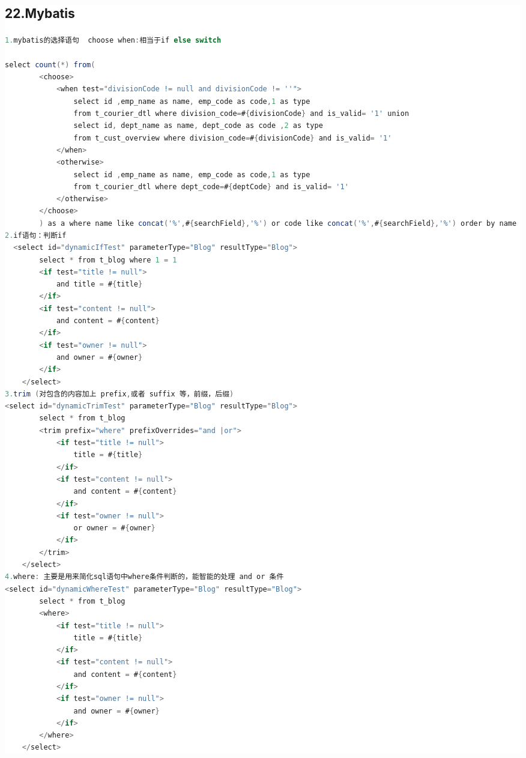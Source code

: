 ## 22.Mybatis

```java
1.mybatis的选择语句  choose when:相当于if else switch

select count(*) from(
        <choose>
            <when test="divisionCode != null and divisionCode != ''">
                select id ,emp_name as name, emp_code as code,1 as type
                from t_courier_dtl where division_code=#{divisionCode} and is_valid= '1' union
                select id, dept_name as name, dept_code as code ,2 as type
                from t_cust_overview where division_code=#{divisionCode} and is_valid= '1'
            </when>
            <otherwise>
                select id ,emp_name as name, emp_code as code,1 as type
                from t_courier_dtl where dept_code=#{deptCode} and is_valid= '1'
            </otherwise>
        </choose>
        ) as a where name like concat('%',#{searchField},'%') or code like concat('%',#{searchField},'%') order by name
2.if语句：判断if
  <select id="dynamicIfTest" parameterType="Blog" resultType="Blog">
        select * from t_blog where 1 = 1
        <if test="title != null">
            and title = #{title}
        </if>
        <if test="content != null">
            and content = #{content}
        </if>
        <if test="owner != null">
            and owner = #{owner}
        </if>
    </select>
3.trim (对包含的内容加上 prefix,或者 suffix 等，前缀，后缀) 
<select id="dynamicTrimTest" parameterType="Blog" resultType="Blog">
        select * from t_blog 
        <trim prefix="where" prefixOverrides="and |or">
            <if test="title != null">
                title = #{title}
            </if>
            <if test="content != null">
                and content = #{content}
            </if>
            <if test="owner != null">
                or owner = #{owner}
            </if>
        </trim>
    </select>
4.where: 主要是用来简化sql语句中where条件判断的，能智能的处理 and or 条件
<select id="dynamicWhereTest" parameterType="Blog" resultType="Blog">
        select * from t_blog 
        <where>
            <if test="title != null">
                title = #{title}
            </if>
            <if test="content != null">
                and content = #{content}
            </if>
            <if test="owner != null">
                and owner = #{owner}
            </if>
        </where>
    </select>
```